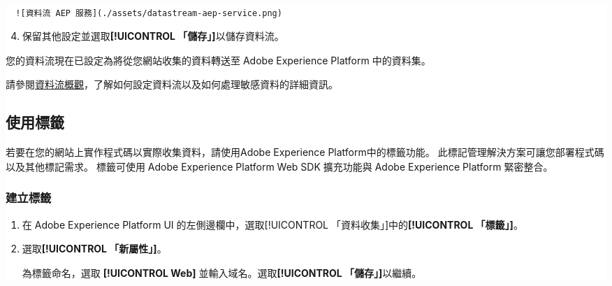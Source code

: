       ![資料流 AEP 服務](./assets/datastream-aep-service.png)

   4. 保留其他設定並選取&#x200B;**[!UICONTROL 「儲存」]**&#x200B;以儲存資料流。

您的資料流現在已設定為將從您網站收集的資料轉送至 Adobe Experience Platform 中的資料集。

請參閱[資料流概觀](https://experienceleague.adobe.com/docs/experience-platform/datastreams/overview.html)，了解如何設定資料流以及如何處理敏感資料的詳細資訊。



## 使用標籤

若要在您的網站上實作程式碼以實際收集資料，請使用Adobe Experience Platform中的標籤功能。 此標記管理解決方案可讓您部署程式碼以及其他標記需求。 標籤可使用 Adobe Experience Platform Web SDK 擴充功能與 Adobe Experience Platform 緊密整合。

### 建立標籤

1. 在 Adobe Experience Platform UI 的左側邊欄中，選取[!UICONTROL 「資料收集」]中的&#x200B;**[!UICONTROL 「標籤」]**。

2. 選取&#x200B;**[!UICONTROL 「新屬性」]**。

   為標籤命名，選取 **[!UICONTROL Web]** 並輸入域名。選取&#x200B;**[!UICONTROL 「儲存」]**&#x200B;以繼續。
